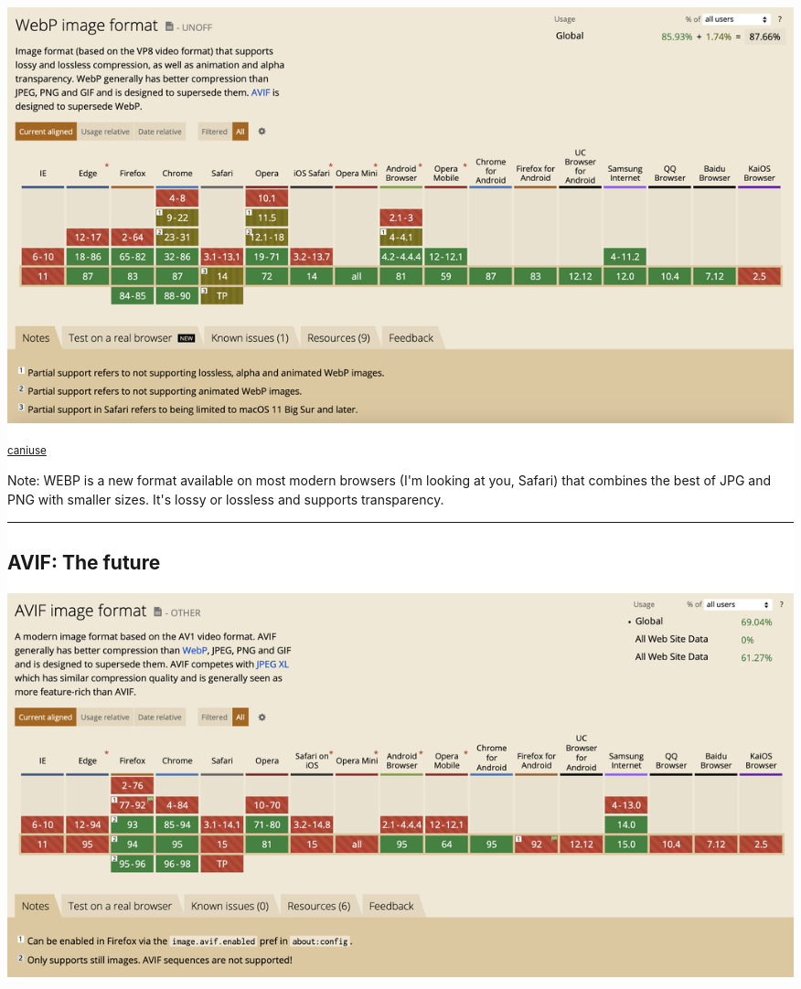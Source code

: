 <img class="plain" src="./images/caniuse-webp.png" alt="caniuse page for webp showing not much safari support">

<small>[caniuse](https://caniuse.com/#feat=webp)</small>

Note: WEBP is a new format available on most modern browsers (I'm looking at you, Safari) that combines the best of JPG and PNG with smaller sizes. It's lossy or lossless and supports transparency.

---

## AVIF: The future

<img class="plain" src="./images/caniuse_avif.png" alt="caniuse page for avif showing limited support">
